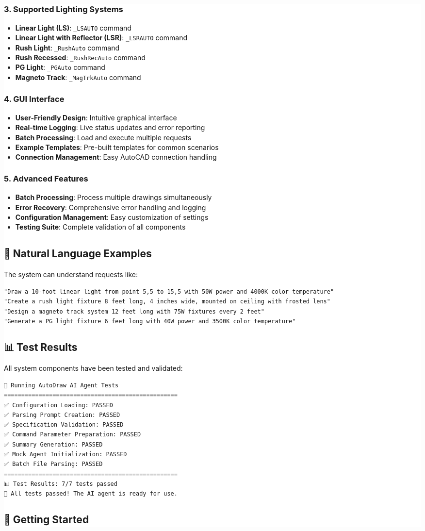 ### 3. Supported Lighting Systems
- **Linear Light (LS)**: `_LSAUTO` command
- **Linear Light with Reflector (LSR)**: `_LSRAUTO` command
- **Rush Light**: `_RushAuto` command
- **Rush Recessed**: `_RushRecAuto` command
- **PG Light**: `_PGAuto` command
- **Magneto Track**: `_MagTrkAuto` command

### 4. GUI Interface
- **User-Friendly Design**: Intuitive graphical interface
- **Real-time Logging**: Live status updates and error reporting
- **Batch Processing**: Load and execute multiple requests
- **Example Templates**: Pre-built templates for common scenarios
- **Connection Management**: Easy AutoCAD connection handling

### 5. Advanced Features
- **Batch Processing**: Process multiple drawings simultaneously
- **Error Recovery**: Comprehensive error handling and logging
- **Configuration Management**: Easy customization of settings
- **Testing Suite**: Complete validation of all components

## 🎨 Natural Language Examples

The system can understand requests like:

```
"Draw a 10-foot linear light from point 5,5 to 15,5 with 50W power and 4000K color temperature"
"Create a rush light fixture 8 feet long, 4 inches wide, mounted on ceiling with frosted lens"
"Design a magneto track system 12 feet long with 75W fixtures every 2 feet"
"Generate a PG light fixture 6 feet long with 40W power and 3500K color temperature"
```

## 📊 Test Results

All system components have been tested and validated:

```
🧪 Running AutoDraw AI Agent Tests
==================================================
✅ Configuration Loading: PASSED
✅ Parsing Prompt Creation: PASSED
✅ Specification Validation: PASSED
✅ Command Parameter Preparation: PASSED
✅ Summary Generation: PASSED
✅ Mock Agent Initialization: PASSED
✅ Batch File Parsing: PASSED
==================================================
📊 Test Results: 7/7 tests passed
🎉 All tests passed! The AI agent is ready for use.
```

## 🚀 Getting Started

